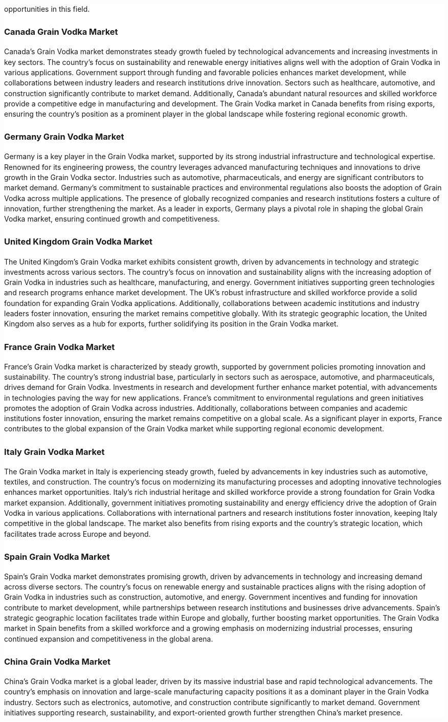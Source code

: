 opportunities in this field.</p><h3>Canada Grain Vodka Market</h3><p>Canada&rsquo;s Grain Vodka market demonstrates steady growth fueled by technological advancements and increasing investments in key sectors. The country&rsquo;s focus on sustainability and renewable energy initiatives aligns well with the adoption of Grain Vodka in various applications. Government support through funding and favorable policies enhances market development, while collaborations between industry leaders and research institutions drive innovation. Sectors such as healthcare, automotive, and construction significantly contribute to market demand. Additionally, Canada&rsquo;s abundant natural resources and skilled workforce provide a competitive edge in manufacturing and development. The Grain Vodka market in Canada benefits from rising exports, ensuring the country&rsquo;s position as a prominent player in the global landscape while fostering regional economic growth.</p><h3>Germany Grain Vodka Market</h3><p>Germany is a key player in the Grain Vodka market, supported by its strong industrial infrastructure and technological expertise. Renowned for its engineering prowess, the country leverages advanced manufacturing techniques and innovations to drive growth in the Grain Vodka sector. Industries such as automotive, pharmaceuticals, and energy are significant contributors to market demand. Germany&rsquo;s commitment to sustainable practices and environmental regulations also boosts the adoption of Grain Vodka across multiple applications. The presence of globally recognized companies and research institutions fosters a culture of innovation, further strengthening the market. As a leader in exports, Germany plays a pivotal role in shaping the global Grain Vodka market, ensuring continued growth and competitiveness.</p><h3>United Kingdom Grain Vodka Market</h3><p>The United Kingdom&rsquo;s Grain Vodka market exhibits consistent growth, driven by advancements in technology and strategic investments across various sectors. The country&rsquo;s focus on innovation and sustainability aligns with the increasing adoption of Grain Vodka in industries such as healthcare, manufacturing, and energy. Government initiatives supporting green technologies and research programs enhance market development. The UK&rsquo;s robust infrastructure and skilled workforce provide a solid foundation for expanding Grain Vodka applications. Additionally, collaborations between academic institutions and industry leaders foster innovation, ensuring the market remains competitive globally. With its strategic geographic location, the United Kingdom also serves as a hub for exports, further solidifying its position in the Grain Vodka market.</p><h3>France Grain Vodka Market</h3><p>France&rsquo;s Grain Vodka market is characterized by steady growth, supported by government policies promoting innovation and sustainability. The country&rsquo;s strong industrial base, particularly in sectors such as aerospace, automotive, and pharmaceuticals, drives demand for Grain Vodka. Investments in research and development further enhance market potential, with advancements in technologies paving the way for new applications. France&rsquo;s commitment to environmental regulations and green initiatives promotes the adoption of Grain Vodka across industries. Additionally, collaborations between companies and academic institutions foster innovation, ensuring the market remains competitive on a global scale. As a significant player in exports, France contributes to the global expansion of the Grain Vodka market while supporting regional economic development.</p><h3>Italy Grain Vodka Market</h3><p>The Grain Vodka market in Italy is experiencing steady growth, fueled by advancements in key industries such as automotive, textiles, and construction. The country&rsquo;s focus on modernizing its manufacturing processes and adopting innovative technologies enhances market opportunities. Italy&rsquo;s rich industrial heritage and skilled workforce provide a strong foundation for Grain Vodka market expansion. Additionally, government initiatives promoting sustainability and energy efficiency drive the adoption of Grain Vodka in various applications. Collaborations with international partners and research institutions foster innovation, keeping Italy competitive in the global landscape. The market also benefits from rising exports and the country&rsquo;s strategic location, which facilitates trade across Europe and beyond.</p><h3>Spain Grain Vodka Market</h3><p>Spain&rsquo;s Grain Vodka market demonstrates promising growth, driven by advancements in technology and increasing demand across diverse sectors. The country&rsquo;s focus on renewable energy and sustainable practices aligns with the rising adoption of Grain Vodka in industries such as construction, automotive, and energy. Government incentives and funding for innovation contribute to market development, while partnerships between research institutions and businesses drive advancements. Spain&rsquo;s strategic geographic location facilitates trade within Europe and globally, further boosting market opportunities. The Grain Vodka market in Spain benefits from a skilled workforce and a growing emphasis on modernizing industrial processes, ensuring continued expansion and competitiveness in the global arena.</p><h3>China Grain Vodka Market</h3><p>China&rsquo;s Grain Vodka market is a global leader, driven by its massive industrial base and rapid technological advancements. The country&rsquo;s emphasis on innovation and large-scale manufacturing capacity positions it as a dominant player in the Grain Vodka industry. Sectors such as electronics, automotive, and construction contribute significantly to market demand. Government initiatives supporting research, sustainability, and export-oriented growth further strengthen China&rsquo;s market presence.